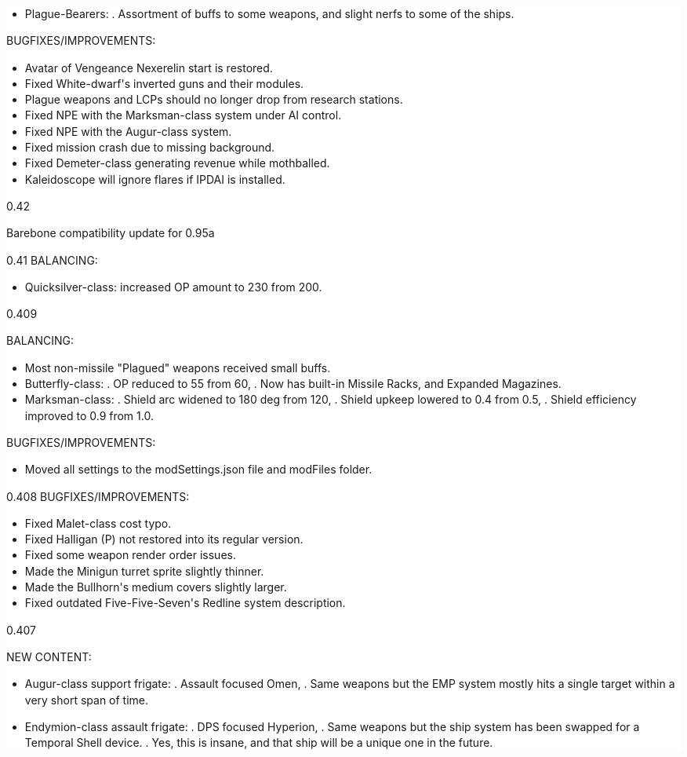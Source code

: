  - Plague-Bearers:
   . Assortment of buffs to some weapons, and slight nerfs to some of the ships.


BUGFIXES/IMPROVEMENTS:
 - Avatar of Vengeance Nexerelin start is restored.
 - Fixed White-dwarf's inverted guns and their modules.
 - Plague weapons and LCPs should no longer drop from research stations.
 - Fixed NPE with the Marksman-class system under AI control.
 - Fixed NPE with the Augur-class system.
 - Fixed mission crash due to missing background.
 - Fixed Demeter-class generating revenue while mothballed.
 - Kaleidoscope will ignore flares if IPDAI is installed.

0.42

Barebone compatibility update for 0.95a

0.41
BALANCING:
 - Quicksilver-class: increased OP amount to 230 from 200.

0.409

BALANCING:
 - Most non-missile "Plagued" weapons received small buffs. 
 - Butterfly-class:
   . OP reduced to 55 from 60,
   . Now has built-in Missile Racks, and Expanded Magazines. 
 - Marksman-class:
   . Shield arc widened to 180 deg from 120,
   . Shield upkeep lowered to 0.4 from 0.5,
   . Shield efficiency improved to 0.9 from 1.0.

BUGFIXES/IMPROVEMENTS:
 - Moved all settings to the modSettings.json file and modFiles folder.


0.408
BUGFIXES/IMPROVEMENTS:
 - Fixed Malet-class cost typo.
 - Fixed Halligan (P) not restored into its regular version.
 - Fixed some weapon render order issues.
 - Made the Minigun turret sprite slightly thinner.
 - Made the Bullhorn's medium covers slightly larger.
 - Fixed outdated Five-Five-Seven's Redline system description.

0.407

NEW CONTENT:
 - Augur-class support frigate:
   . Assault focused Omen,
   . Same weapons but the EMP system mostly hits a single target within a very short span of time.

 - Endymion-class assault frigate:
   . DPS focused Hyperion,
   . Same weapons but the ship system has been swapped for a Temporal Shell device.
   . Yes, this is insane, and that ship will be a unique one in the future.
